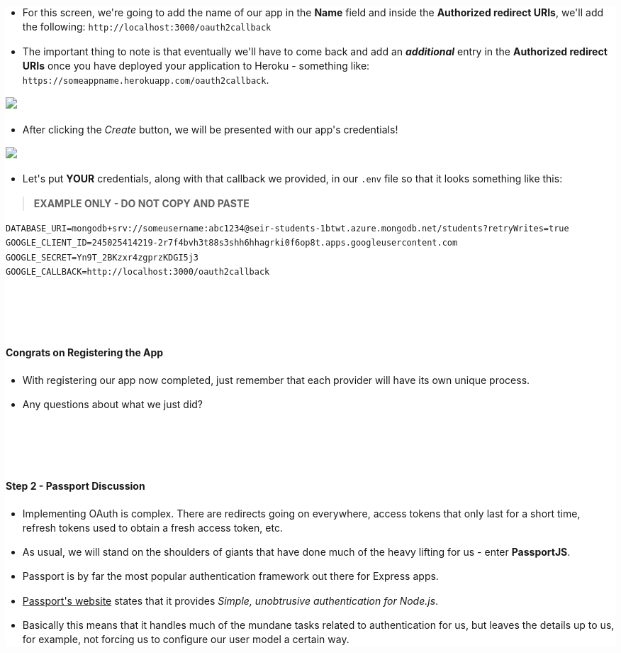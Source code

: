 - For this screen, we're going to add the name of our app in the **Name** field and inside the **Authorized redirect URIs**, we'll add the following: `http://localhost:3000/oauth2callback`

- The important thing to note is that eventually we'll have to come back and add an _**additional**_ entry in the **Authorized redirect URIs** once you have deployed your application to Heroku - something like:<br> `https://someappname.herokuapp.com/oauth2callback`.

<img src="https://i.imgur.com/EmEOHIk.png">

- After clicking the _Create_ button, we will be presented with our app's credentials!

<img src="https://imgur.com/u76uskO.png">

- Let's put **YOUR** credentials, along with that callback we provided, in our `.env` file so that it looks something like this:

> **EXAMPLE ONLY - DO NOT COPY AND PASTE**

```shell
DATABASE_URI=mongodb+srv://someusername:abc1234@seir-students-1btwt.azure.mongodb.net/students?retryWrites=true
GOOGLE_CLIENT_ID=245025414219-2r7f4bvh3t88s3shh6hhagrki0f6op8t.apps.googleusercontent.com
GOOGLE_SECRET=Yn9T_2BKzxr4zgprzKDGI5j3
GOOGLE_CALLBACK=http://localhost:3000/oauth2callback
```

<br>
<br>
<br>

#### Congrats on Registering the App

- With registering our app now completed, just remember that each provider will have its own unique process.

- Any questions about what we just did?

<br>
<br>
<br>

#### Step 2 - Passport Discussion

- Implementing OAuth is complex. There are redirects going on everywhere, access tokens that only last for a short time, refresh tokens used to obtain a fresh access token, etc.

- As usual, we will stand on the shoulders of giants that have done much of the heavy lifting for us - enter **PassportJS**.

- Passport is by far the most popular authentication framework out there for Express apps.

- [Passport's website](http://passportjs.org/) states that it provides _Simple, unobtrusive authentication for Node.js_.

- Basically this means that it handles much of the mundane tasks related to authentication for us, but leaves the details up to us, for example, not forcing us to configure our user model a certain way.
